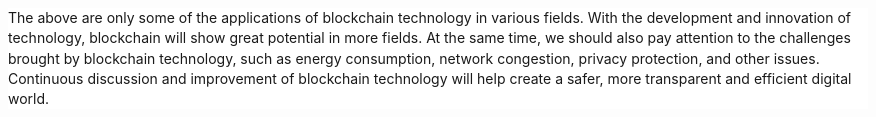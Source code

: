 The above are only some of the applications of blockchain technology in various fields. With the development and innovation of technology, blockchain will show great potential in more fields. At the same time, we should also pay attention to the challenges brought by blockchain technology, such as energy consumption, network congestion, privacy protection, and other issues. Continuous discussion and improvement of blockchain technology will help create a safer, more transparent and efficient digital world.
